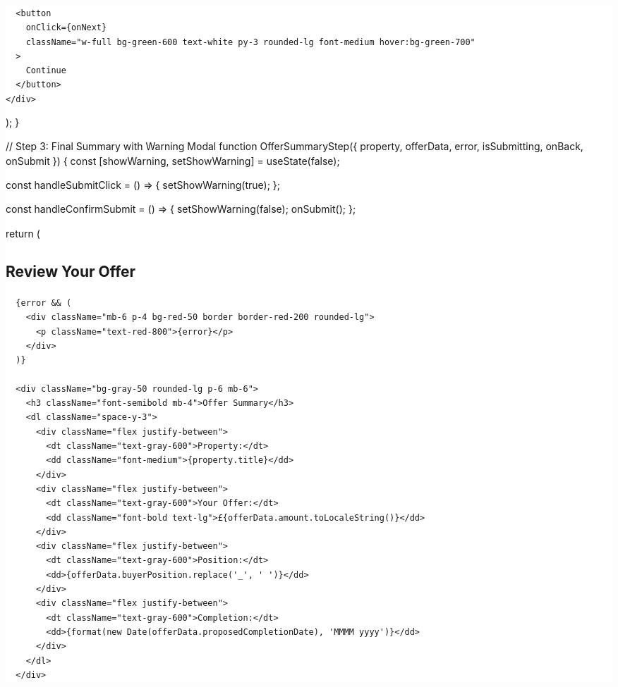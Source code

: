 
      <button
        onClick={onNext}
        className="w-full bg-green-600 text-white py-3 rounded-lg font-medium hover:bg-green-700"
      >
        Continue
      </button>
    </div>
  );
}

// Step 3: Final Summary with Warning Modal
function OfferSummaryStep({ property, offerData, error, isSubmitting, onBack, onSubmit }) {
  const [showWarning, setShowWarning] = useState(false);

  const handleSubmitClick = () => {
    setShowWarning(true);
  };

  const handleConfirmSubmit = () => {
    setShowWarning(false);
    onSubmit();
  };

  return (
    <div>
      <h2 className="text-2xl font-bold mb-6">Review Your Offer</h2>

      {error && (
        <div className="mb-6 p-4 bg-red-50 border border-red-200 rounded-lg">
          <p className="text-red-800">{error}</p>
        </div>
      )}

      <div className="bg-gray-50 rounded-lg p-6 mb-6">
        <h3 className="font-semibold mb-4">Offer Summary</h3>
        <dl className="space-y-3">
          <div className="flex justify-between">
            <dt className="text-gray-600">Property:</dt>
            <dd className="font-medium">{property.title}</dd>
          </div>
          <div className="flex justify-between">
            <dt className="text-gray-600">Your Offer:</dt>
            <dd className="font-bold text-lg">£{offerData.amount.toLocaleString()}</dd>
          </div>
          <div className="flex justify-between">
            <dt className="text-gray-600">Position:</dt>
            <dd>{offerData.buyerPosition.replace('_', ' ')}</dd>
          </div>
          <div className="flex justify-between">
            <dt className="text-gray-600">Completion:</dt>
            <dd>{format(new Date(offerData.proposedCompletionDate), 'MMMM yyyy')}</dd>
          </div>
        </dl>
      </div>
